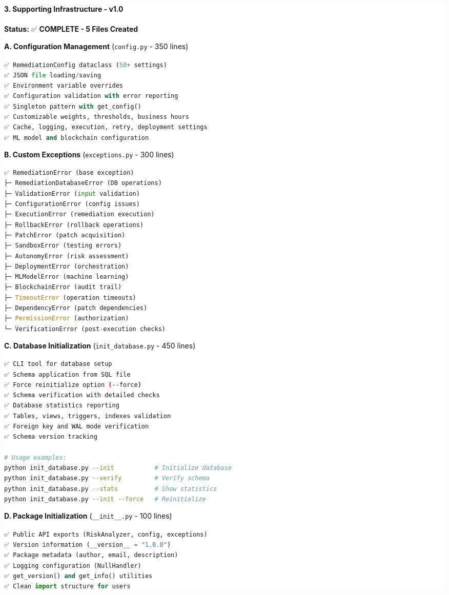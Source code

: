 #### 3. Supporting Infrastructure - v1.0
**Status:** ✅ **COMPLETE - 5 Files Created**

**A. Configuration Management** (`config.py` - 350 lines)
```python
✅ RemediationConfig dataclass (50+ settings)
✅ JSON file loading/saving
✅ Environment variable overrides
✅ Configuration validation with error reporting
✅ Singleton pattern with get_config()
✅ Customizable weights, thresholds, business hours
✅ Cache, logging, execution, retry, deployment settings
✅ ML model and blockchain configuration
```

**B. Custom Exceptions** (`exceptions.py` - 300 lines)
```python
✅ RemediationError (base exception)
├─ RemediationDatabaseError (DB operations)
├─ ValidationError (input validation)
├─ ConfigurationError (config issues)
├─ ExecutionError (remediation execution)
├─ RollbackError (rollback operations)
├─ PatchError (patch acquisition)
├─ SandboxError (testing errors)
├─ AutonomyError (risk assessment)
├─ DeploymentError (orchestration)
├─ MLModelError (machine learning)
├─ BlockchainError (audit trail)
├─ TimeoutError (operation timeouts)
├─ DependencyError (patch dependencies)
├─ PermissionError (authorization)
└─ VerificationError (post-execution checks)
```

**C. Database Initialization** (`init_database.py` - 450 lines)
```bash
✅ CLI tool for database setup
✅ Schema application from SQL file
✅ Force reinitialize option (--force)
✅ Schema verification with detailed checks
✅ Database statistics reporting
✅ Tables, views, triggers, indexes validation
✅ Foreign key and WAL mode verification
✅ Schema version tracking

# Usage examples:
python init_database.py --init           # Initialize database
python init_database.py --verify         # Verify schema
python init_database.py --stats          # Show statistics
python init_database.py --init --force   # Reinitialize
```

**D. Package Initialization** (`__init__.py` - 100 lines)
```python
✅ Public API exports (RiskAnalyzer, config, exceptions)
✅ Version information (__version__ = "1.0.0")
✅ Package metadata (author, email, description)
✅ Logging configuration (NullHandler)
✅ get_version() and get_info() utilities
✅ Clean import structure for users
```
